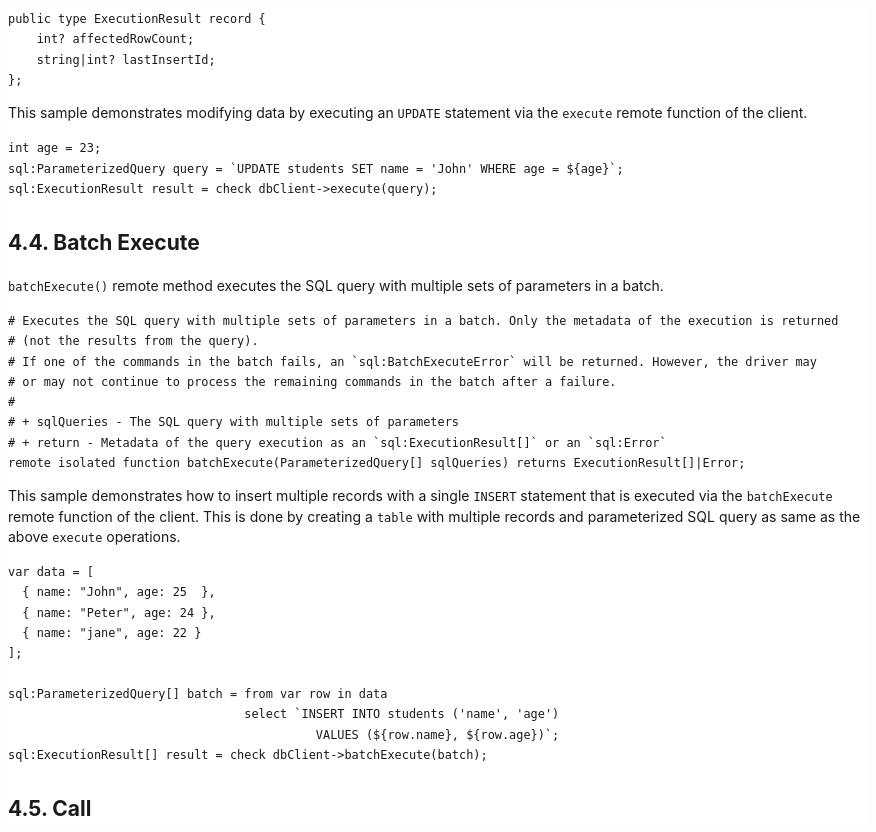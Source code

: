 ```ballerina
public type ExecutionResult record {
    int? affectedRowCount;
    string|int? lastInsertId;
};
```

This sample demonstrates modifying data by executing an `UPDATE` statement via the `execute` remote function of
the client.

```ballerina
int age = 23;
sql:ParameterizedQuery query = `UPDATE students SET name = 'John' WHERE age = ${age}`;
sql:ExecutionResult result = check dbClient->execute(query);
```


## 4.4. Batch Execute

`batchExecute()` remote method executes the SQL query with multiple sets of parameters in a batch.
```ballerina
# Executes the SQL query with multiple sets of parameters in a batch. Only the metadata of the execution is returned
# (not the results from the query).
# If one of the commands in the batch fails, an `sql:BatchExecuteError` will be returned. However, the driver may
# or may not continue to process the remaining commands in the batch after a failure.
#
# + sqlQueries - The SQL query with multiple sets of parameters
# + return - Metadata of the query execution as an `sql:ExecutionResult[]` or an `sql:Error`
remote isolated function batchExecute(ParameterizedQuery[] sqlQueries) returns ExecutionResult[]|Error;
```

This sample demonstrates how to insert multiple records with a single `INSERT` statement that is executed via the
`batchExecute` remote function of the client. This is done by creating a `table` with multiple records and
parameterized SQL query as same as the above `execute` operations.

```ballerina
var data = [
  { name: "John", age: 25  },
  { name: "Peter", age: 24 },
  { name: "jane", age: 22 }
];

sql:ParameterizedQuery[] batch = from var row in data
                                 select `INSERT INTO students ('name', 'age')
                                           VALUES (${row.name}, ${row.age})`;
sql:ExecutionResult[] result = check dbClient->batchExecute(batch);
```

## 4.5. Call
